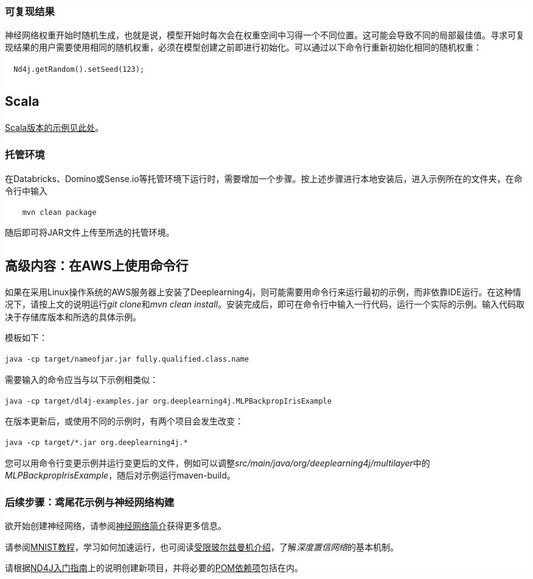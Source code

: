 ### <a name="results">可复现结果</a>

神经网络权重开始时随机生成，也就是说，模型开始时每次会在权重空间中习得一个不同位置。这可能会导致不同的局部最佳值。寻求可复现结果的用户需要使用相同的随机权重，必须在模型创建之前即进行初始化。可以通过以下命令行重新初始化相同的随机权重：

      Nd4j.getRandom().setSeed(123);

## Scala

[Scala版本的示例见此处](https://github.com/kogecoo/dl4j-examples-scala)。

### 托管环境

在Databricks、Domino或Sense.io等托管环境下运行时，需要增加一个步骤。按上述步骤进行本地安装后，进入示例所在的文件夹，在命令行中输入

		mvn clean package

 随后即可将JAR文件上传至所选的托管环境。

## 高级内容：在AWS上使用命令行

如果在采用Linux操作系统的AWS服务器上安装了Deeplearning4j，则可能需要用命令行来运行最初的示例，而非依靠IDE运行。在这种情况下，请按上文的说明运行*git clone*和*mvn clean install*。安装完成后，即可在命令行中输入一行代码，运行一个实际的示例。输入代码取决于存储库版本和所选的具体示例。

模板如下：

    java -cp target/nameofjar.jar fully.qualified.class.name

需要输入的命令应当与以下示例相类似：

    java -cp target/dl4j-examples.jar org.deeplearning4j.MLPBackpropIrisExample

在版本更新后，或使用不同的示例时，有两个项目会发生改变：

    java -cp target/*.jar org.deeplearning4j.*

您可以用命令行变更示例并运行变更后的文件，例如可以调整*src/main/java/org/deeplearning4j/multilayer*中的*MLPBackpropIrisExample*，随后对示例运行maven-build。

### <a name="next">后续步骤：鸢尾花示例与神经网络构建</a>

欲开始创建神经网络，请参阅[神经网络简介](zh-neuralnet-overview)获得更多信息。

请参阅[MNIST教程](zh-mnist-tutorial)，学习如何加速运行，也可阅读[受限玻尔兹曼机介绍](zh-restrictedboltzmannmachine)，了解*深度置信网络*的基本机制。

请根据[ND4J入门指南](http://nd4j.org/getstarted.html)上的说明创建新项目，并将必要的[POM依赖项](http://nd4j.org/dependencies.html)包括在内。
